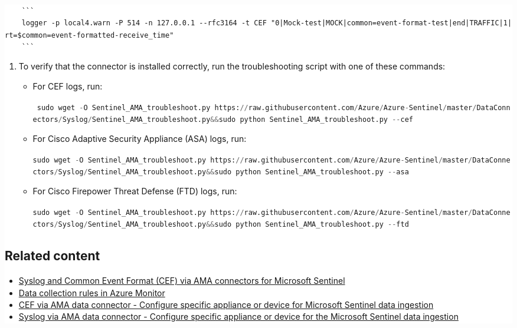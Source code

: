         ```
        logger -p local4.warn -P 514 -n 127.0.0.1 --rfc3164 -t CEF "0|Mock-test|MOCK|common=event-format-test|end|TRAFFIC|1|rt=$common=event-formatted-receive_time"
        ```    

1. To verify that the connector is installed correctly, run the troubleshooting script with one of these commands:

    - For CEF logs, run:
        
        ```python
         sudo wget -O Sentinel_AMA_troubleshoot.py https://raw.githubusercontent.com/Azure/Azure-Sentinel/master/DataConnectors/Syslog/Sentinel_AMA_troubleshoot.py&&sudo python Sentinel_AMA_troubleshoot.py --cef
        ```

    - For Cisco Adaptive Security Appliance (ASA) logs, run:

        ```python
        sudo wget -O Sentinel_AMA_troubleshoot.py https://raw.githubusercontent.com/Azure/Azure-Sentinel/master/DataConnectors/Syslog/Sentinel_AMA_troubleshoot.py&&sudo python Sentinel_AMA_troubleshoot.py --asa
        ```
 
    - For Cisco Firepower Threat Defense (FTD) logs, run:
    
        ```python
        sudo wget -O Sentinel_AMA_troubleshoot.py https://raw.githubusercontent.com/Azure/Azure-Sentinel/master/DataConnectors/Syslog/Sentinel_AMA_troubleshoot.py&&sudo python Sentinel_AMA_troubleshoot.py --ftd
        ```

## Related content

- [Syslog and Common Event Format (CEF) via AMA connectors for Microsoft Sentinel](cef-syslog-ama-overview.md)
- [Data collection rules in Azure Monitor](/azure/azure-monitor/essentials/data-collection-rule-overview)
- [CEF via AMA data connector - Configure specific appliance or device for Microsoft Sentinel data ingestion](unified-connector-cef-device.md)
- [Syslog via AMA data connector - Configure specific appliance or device for the Microsoft Sentinel data ingestion](unified-connector-syslog-device.md)
